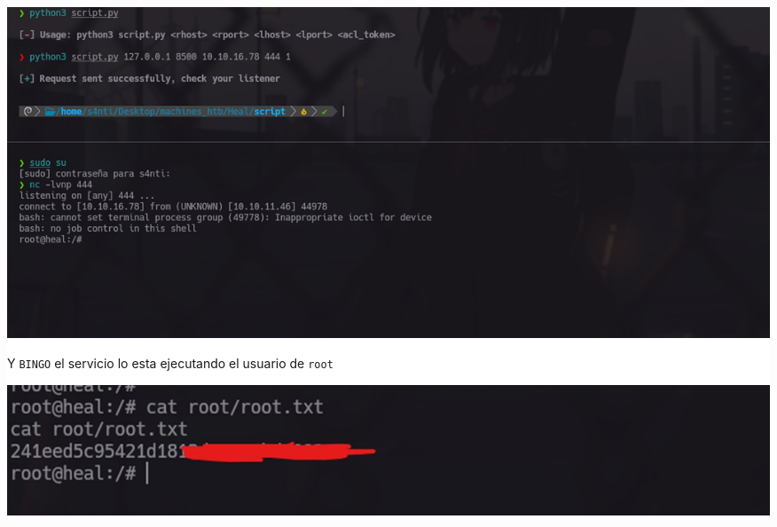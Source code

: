 ![Pasted image](./Pasted%20image%2020250120210709.jpeg)


Y `BINGO` el servicio lo esta ejecutando el usuario de `root`  

![Pasted image](./Pasted%20image%2020250120210849.jpeg)
